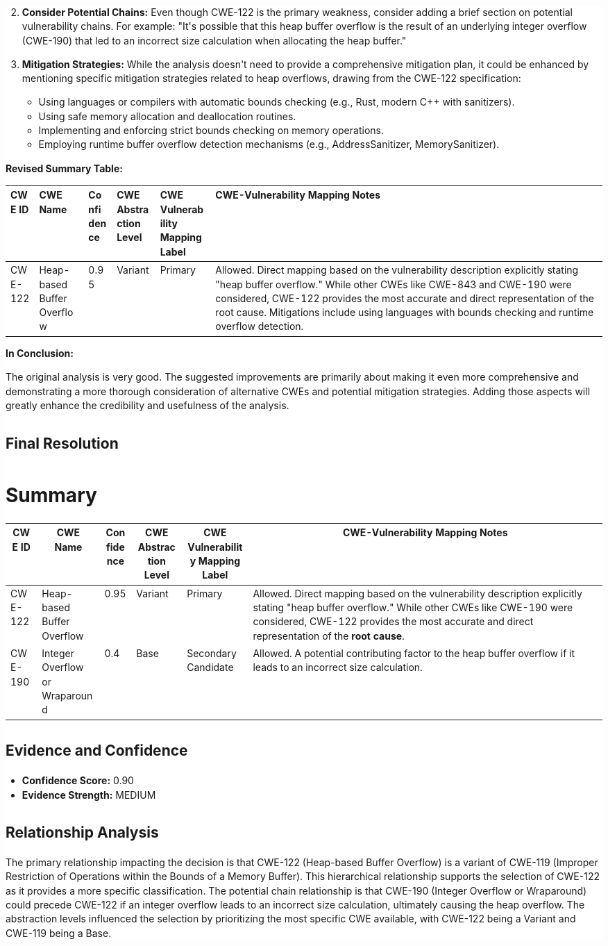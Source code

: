 2.  **Consider Potential Chains:** Even though CWE-122 is the primary weakness, consider adding a brief section on potential vulnerability chains. For example: "It's possible that this heap buffer overflow is the result of an underlying integer overflow (CWE-190) that led to an incorrect size calculation when allocating the heap buffer."

3.  **Mitigation Strategies:** While the analysis doesn't need to provide a comprehensive mitigation plan, it could be enhanced by mentioning specific mitigation strategies related to heap overflows, drawing from the CWE-122 specification:

    *   Using languages or compilers with automatic bounds checking (e.g., Rust, modern C++ with sanitizers).
    *   Using safe memory allocation and deallocation routines.
    *   Implementing and enforcing strict bounds checking on memory operations.
    *   Employing runtime buffer overflow detection mechanisms (e.g., AddressSanitizer, MemorySanitizer).

**Revised Summary Table:**

| CWE ID  | CWE Name                  | Confidence | CWE Abstraction Level | CWE Vulnerability Mapping Label | CWE-Vulnerability Mapping Notes                                                                                                                                                                                                                                                                                 |
| :------ | :-------------------------- | :--------- | :-------------------- | :------------------------------ | :------------------------------------------------------------------------------------------------------------------------------------------------------------------------------------------------------------------------------------------------------------------------------------------------------------------ |
| CWE-122 | Heap-based Buffer Overflow | 0.95       | Variant               | Primary                       | Allowed. Direct mapping based on the vulnerability description explicitly stating "heap buffer overflow."  While other CWEs like CWE-843 and CWE-190 were considered, CWE-122 provides the most accurate and direct representation of the root cause. Mitigations include using languages with bounds checking and runtime overflow detection. |

**In Conclusion:**

The original analysis is very good.  The suggested improvements are primarily about making it even more comprehensive and demonstrating a more thorough consideration of alternative CWEs and potential mitigation strategies. Adding those aspects will greatly enhance the credibility and usefulness of the analysis.

## Final Resolution

# Summary
| CWE ID | CWE Name | Confidence | CWE Abstraction Level | CWE Vulnerability Mapping Label | CWE-Vulnerability Mapping Notes |
|---|---|---|---|---|---|
| CWE-122 | Heap-based Buffer Overflow | 0.95 | Variant | Primary | Allowed. Direct mapping based on the vulnerability description explicitly stating "heap buffer overflow." While other CWEs like CWE-190 were considered, CWE-122 provides the most accurate and direct representation of the **root cause**. |
| CWE-190 | Integer Overflow or Wraparound | 0.4 | Base | Secondary Candidate | Allowed. A potential contributing factor to the heap buffer overflow if it leads to an incorrect size calculation. |

## Evidence and Confidence

*   **Confidence Score:** 0.90
*   **Evidence Strength:** MEDIUM

## Relationship Analysis
The primary relationship impacting the decision is that CWE-122 (Heap-based Buffer Overflow) is a variant of CWE-119 (Improper Restriction of Operations within the Bounds of a Memory Buffer). This hierarchical relationship supports the selection of CWE-122 as it provides a more specific classification. The potential chain relationship is that CWE-190 (Integer Overflow or Wraparound) could precede CWE-122 if an integer overflow leads to an incorrect size calculation, ultimately causing the heap overflow. The abstraction levels influenced the selection by prioritizing the most specific CWE available, with CWE-122 being a Variant and CWE-119 being a Base.
